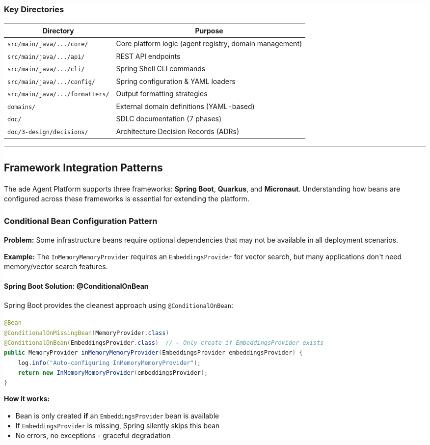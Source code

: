 ### Key Directories

| Directory | Purpose |
|-----------|---------|
| `src/main/java/.../core/` | Core platform logic (agent registry, domain management) |
| `src/main/java/.../api/` | REST API endpoints |
| `src/main/java/.../cli/` | Spring Shell CLI commands |
| `src/main/java/.../config/` | Spring configuration & YAML loaders |
| `src/main/java/.../formatters/` | Output formatting strategies |
| `domains/` | External domain definitions (YAML-based) |
| `doc/` | SDLC documentation (7 phases) |
| `doc/3-design/decisions/` | Architecture Decision Records (ADRs) |

---

## Framework Integration Patterns

The ade Agent Platform supports three frameworks: **Spring Boot**, **Quarkus**, and **Micronaut**. Understanding how beans are configured across these frameworks is essential for extending the platform.

### Conditional Bean Configuration Pattern

**Problem:** Some infrastructure beans require optional dependencies that may not be available in all deployment scenarios.

**Example:** The `InMemoryMemoryProvider` requires an `EmbeddingsProvider` for vector search, but many applications don't need memory/vector search features.

#### Spring Boot Solution: @ConditionalOnBean

Spring Boot provides the cleanest approach using `@ConditionalOnBean`:

```java
@Bean
@ConditionalOnMissingBean(MemoryProvider.class)
@ConditionalOnBean(EmbeddingsProvider.class)  // ← Only create if EmbeddingsProvider exists
public MemoryProvider inMemoryMemoryProvider(EmbeddingsProvider embeddingsProvider) {
    log.info("Auto-configuring InMemoryMemoryProvider");
    return new InMemoryMemoryProvider(embeddingsProvider);
}
```

**How it works:**
- Bean is only created **if** an `EmbeddingsProvider` bean is available
- If `EmbeddingsProvider` is missing, Spring silently skips this bean
- No errors, no exceptions - graceful degradation
